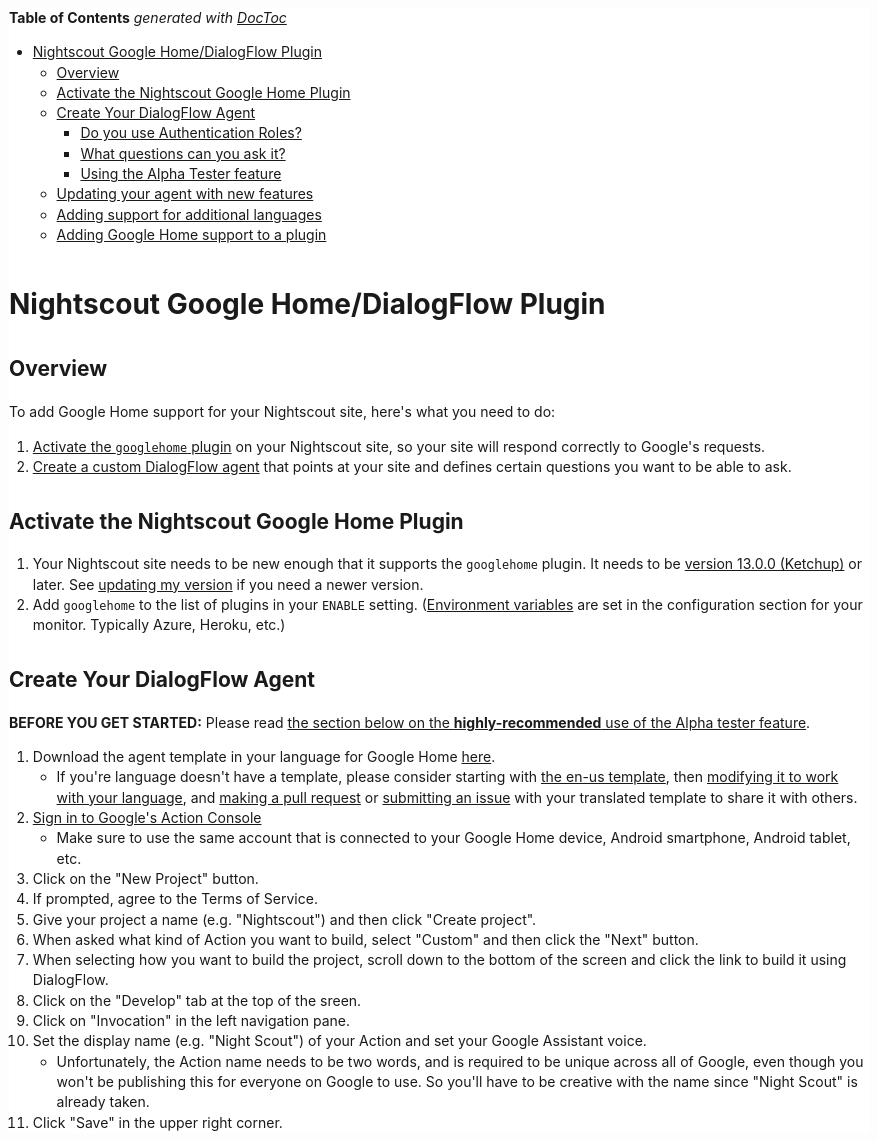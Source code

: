 

**Table of Contents**  *generated with [DocToc](https://github.com/thlorenz/doctoc)*

- [Nightscout Google Home/DialogFlow Plugin](#nightscout-google-homedialogflow-plugin)
  - [Overview](#overview)
  - [Activate the Nightscout Google Home Plugin](#activate-the-nightscout-google-home-plugin)
  - [Create Your DialogFlow Agent](#create-your-dialogflow-agent)
    - [Do you use Authentication Roles?](#do-you-use-authentication-roles)
    - [What questions can you ask it?](#what-questions-can-you-ask-it)
    - [Using the Alpha Tester feature](#using-the-alpha-tester-feature)
  - [Updating your agent with new features](#updating-your-agent-with-new-features)
  - [Adding support for additional languages](#adding-support-for-additional-languages)
  - [Adding Google Home support to a plugin](#adding-google-home-support-to-a-plugin)



Nightscout Google Home/DialogFlow Plugin
========================================

## Overview

To add Google Home support for your Nightscout site, here's what you need to do:

1. [Activate the `googlehome` plugin](#activate-the-nightscout-google-home-plugin) on your Nightscout site, so your site will respond correctly to Google's requests.
1. [Create a custom DialogFlow agent](#create-your-dialogflow-agent) that points at your site and defines certain questions you want to be able to ask.

## Activate the Nightscout Google Home Plugin

1. Your Nightscout site needs to be new enough that it supports the `googlehome` plugin. It needs to be [version 13.0.0 (Ketchup)](https://github.com/nightscout/cgm-remote-monitor/releases/tag/13.0.0) or later. See [updating my version](https://github.com/nightscout/cgm-remote-monitor#updating-my-version) if you need a newer version.
1. Add `googlehome` to the list of plugins in your `ENABLE` setting. ([Environment variables](https://github.com/nightscout/cgm-remote-monitor#environment) are set in the configuration section for your monitor. Typically Azure, Heroku, etc.)

## Create Your DialogFlow Agent

**BEFORE YOU GET STARTED:** Please read [the section below on the **highly-recommended** use of the Alpha tester feature](#using-the-alpha-tester-feature).

1. Download the agent template in your language for Google Home [here](google-home-templates/).
    - If you're language doesn't have a template, please consider starting with [the en-us template](google-home-templates/en-us.zip), then [modifying it to work with your language](#adding-support-for-additional-languages), and [making a pull request](/CONTRIBUTING.md) or [submitting an issue](https://github.com/nightscout/cgm-remote-monitor/issues) with your translated template to share it with others.
1. [Sign in to Google's Action Console](https://console.actions.google.com)
    - Make sure to use the same account that is connected to your Google Home device, Android smartphone, Android tablet, etc.
1. Click on the "New Project" button.
1. If prompted, agree to the Terms of Service.
1. Give your project a name (e.g. "Nightscout") and then click "Create project".
1. When asked what kind of Action you want to build, select "Custom" and then click the "Next" button.
1. When selecting how you want to build the project, scroll down to the bottom of the screen and click the link to build it using DialogFlow.
1. Click on the "Develop" tab at the top of the sreen.
1. Click on "Invocation" in the left navigation pane.
1. Set the display name (e.g. "Night Scout") of your Action and set your Google Assistant voice.
    - Unfortunately, the Action name needs to be two words, and is required to be unique across all of Google, even though you won't be publishing this for everyone on Google to use. So you'll have to be creative with the name since "Night Scout" is already taken.
1. Click "Save" in the upper right corner.